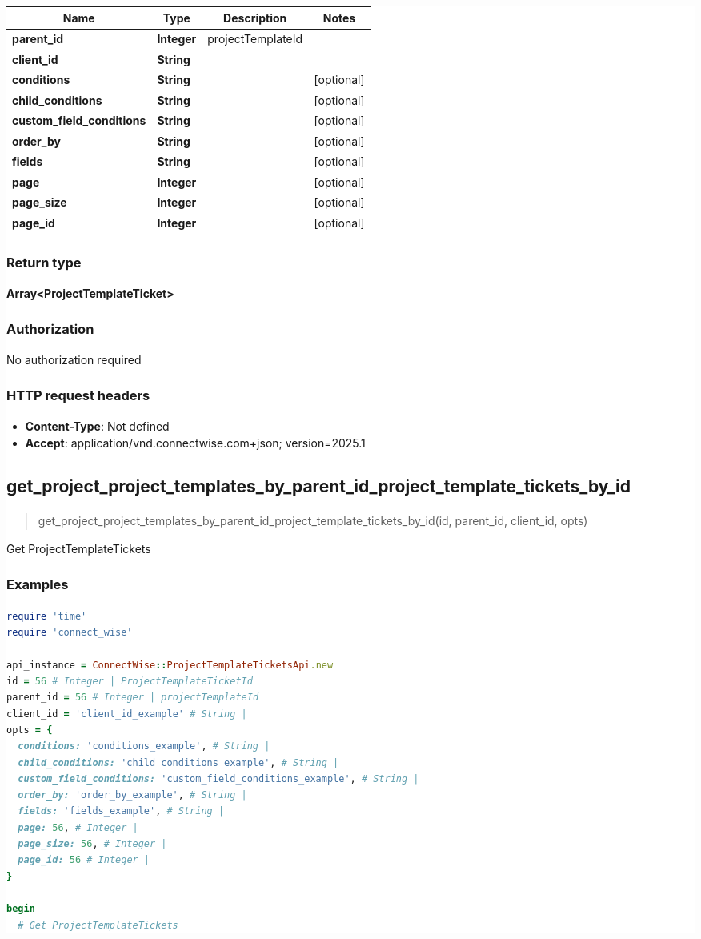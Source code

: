 | Name | Type | Description | Notes |
| ---- | ---- | ----------- | ----- |
| **parent_id** | **Integer** | projectTemplateId |  |
| **client_id** | **String** |  |  |
| **conditions** | **String** |  | [optional] |
| **child_conditions** | **String** |  | [optional] |
| **custom_field_conditions** | **String** |  | [optional] |
| **order_by** | **String** |  | [optional] |
| **fields** | **String** |  | [optional] |
| **page** | **Integer** |  | [optional] |
| **page_size** | **Integer** |  | [optional] |
| **page_id** | **Integer** |  | [optional] |

### Return type

[**Array&lt;ProjectTemplateTicket&gt;**](ProjectTemplateTicket.md)

### Authorization

No authorization required

### HTTP request headers

- **Content-Type**: Not defined
- **Accept**: application/vnd.connectwise.com+json; version=2025.1


## get_project_project_templates_by_parent_id_project_template_tickets_by_id

> <ProjectTemplateTicket> get_project_project_templates_by_parent_id_project_template_tickets_by_id(id, parent_id, client_id, opts)

Get ProjectTemplateTickets

### Examples

```ruby
require 'time'
require 'connect_wise'

api_instance = ConnectWise::ProjectTemplateTicketsApi.new
id = 56 # Integer | ProjectTemplateTicketId
parent_id = 56 # Integer | projectTemplateId
client_id = 'client_id_example' # String | 
opts = {
  conditions: 'conditions_example', # String | 
  child_conditions: 'child_conditions_example', # String | 
  custom_field_conditions: 'custom_field_conditions_example', # String | 
  order_by: 'order_by_example', # String | 
  fields: 'fields_example', # String | 
  page: 56, # Integer | 
  page_size: 56, # Integer | 
  page_id: 56 # Integer | 
}

begin
  # Get ProjectTemplateTickets
```
